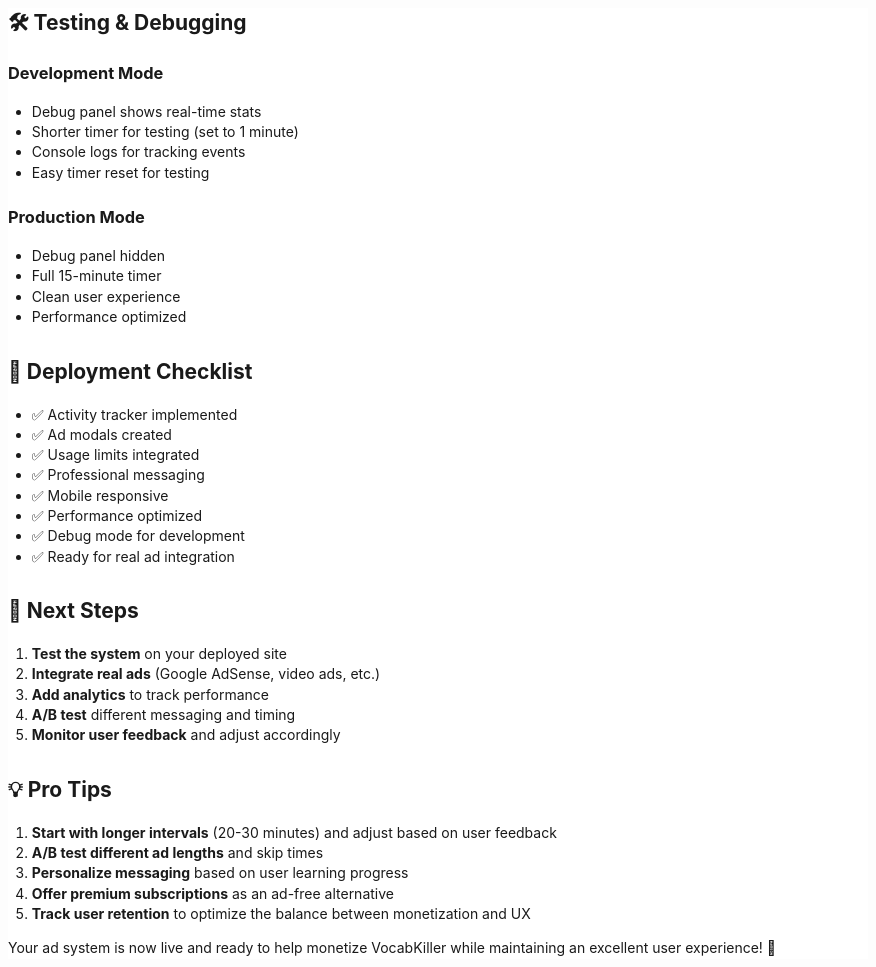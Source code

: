 ## 🛠️ Testing & Debugging

### Development Mode
- Debug panel shows real-time stats
- Shorter timer for testing (set to 1 minute)
- Console logs for tracking events
- Easy timer reset for testing

### Production Mode
- Debug panel hidden
- Full 15-minute timer
- Clean user experience
- Performance optimized

## 🚀 Deployment Checklist

- ✅ Activity tracker implemented
- ✅ Ad modals created
- ✅ Usage limits integrated
- ✅ Professional messaging
- ✅ Mobile responsive
- ✅ Performance optimized
- ✅ Debug mode for development
- ✅ Ready for real ad integration

## 🎯 Next Steps

1. **Test the system** on your deployed site
2. **Integrate real ads** (Google AdSense, video ads, etc.)
3. **Add analytics** to track performance
4. **A/B test** different messaging and timing
5. **Monitor user feedback** and adjust accordingly

## 💡 Pro Tips

1. **Start with longer intervals** (20-30 minutes) and adjust based on user feedback
2. **A/B test different ad lengths** and skip times
3. **Personalize messaging** based on user learning progress
4. **Offer premium subscriptions** as an ad-free alternative
5. **Track user retention** to optimize the balance between monetization and UX

Your ad system is now live and ready to help monetize VocabKiller while maintaining an excellent user experience! 🎉